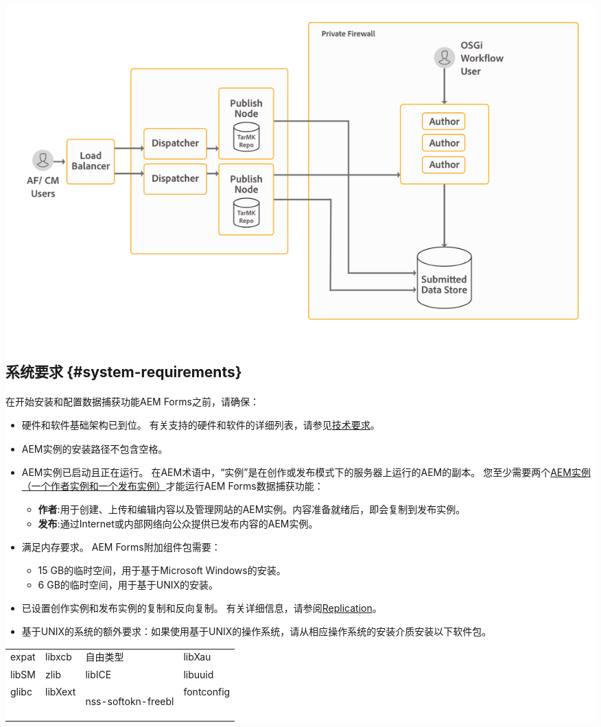 ![推荐拓扑](assets/recommended-topology.png)

## 系统要求 {#system-requirements}

在开始安装和配置数据捕获功能AEM Forms之前，请确保：

* 硬件和软件基础架构已到位。 有关支持的硬件和软件的详细列表，请参见[技术要求](/help/sites-deploying/technical-requirements.md)。

* AEM实例的安装路径不包含空格。
* AEM实例已启动且正在运行。 在AEM术语中，“实例”是在创作或发布模式下的服务器上运行的AEM的副本。 您至少需要两个[AEM实例（一个作者实例和一个发布实例）](/help/sites-deploying/deploy.md)才能运行AEM Forms数据捕获功能：

   * **作者**:用于创建、上传和编辑内容以及管理网站的AEM实例。内容准备就绪后，即会复制到发布实例。
   * **发布**:通过Internet或内部网络向公众提供已发布内容的AEM实例。

* 满足内存要求。 AEM Forms附加组件包需要：

   * 15 GB的临时空间，用于基于Microsoft Windows的安装。
   * 6 GB的临时空间，用于基于UNIX的安装。

* 已设置创作实例和发布实例的复制和反向复制。 有关详细信息，请参阅[Replication](/help/sites-deploying/replication.md)。
* 基于UNIX的系统的额外要求：如果使用基于UNIX的操作系统，请从相应操作系统的安装介质安装以下软件包。

<table> 
 <tbody> 
  <tr> 
   <td>expat</td> 
   <td>libxcb</td> 
   <td>自由类型</td> 
   <td>libXau</td> 
  </tr> 
  <tr> 
   <td>libSM</td> 
   <td>zlib</td> 
   <td>libICE</td> 
   <td>libuuid</td> 
  </tr> 
  <tr> 
   <td>glibc</td> 
   <td>libXext</td> 
   <td><p>nss-softokn-freebl</p> </td> 
   <td>fontconfig</td> 